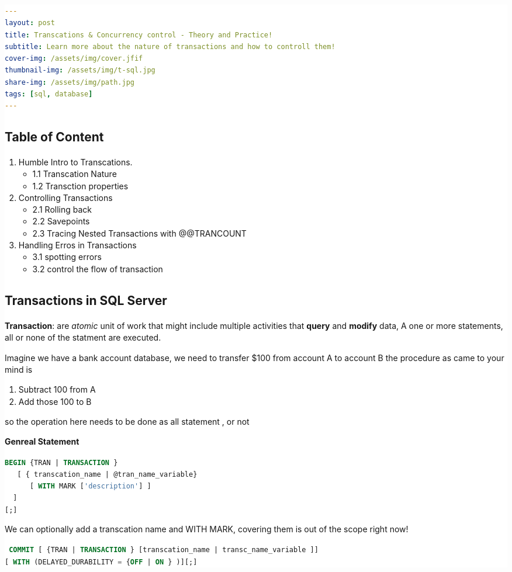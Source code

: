 ```yaml
---
layout: post
title: Transcations & Concurrency control - Theory and Practice!
subtitle: Learn more about the nature of transactions and how to controll them!
cover-img: /assets/img/cover.jfif
thumbnail-img: /assets/img/t-sql.jpg
share-img: /assets/img/path.jpg
tags: [sql, database]
---
```

## Table of Content

1. Humble Intro to Transcations.
   - 1.1 Transcation Nature
   - 1.2 Transction properties
2. Controlling Transactions
   - 2.1 Rolling back
   - 2.2 Savepoints
   - 2.3 Tracing Nested Transactions with @@TRANCOUNT
3. Handling Erros in Transactions
   - 3.1 spotting errors
   - 3.2 control the flow of transaction

## Transactions in SQL Server

**Transaction**: are _atomic_ unit of work that might include multiple activities that **query** and **modify** data, A one or more statements, all or none of the statment are executed.

Imagine we have a bank account database, we need to transfer $100 from account A to  account B
the procedure as came to your mind is

1. Subtract 100 from A
2. Add those 100 to B

so the operation here needs to be done as all statement , or not

**Genreal Statement**

```sql
BEGIN {TRAN | TRANSACTION }
   [ { transcation_name | @tran_name_variable}
      [ WITH MARK ['description'] ]
  ]
[;]
```

We can optionally add a transcation name and WITH MARK, covering them is out of the scope right now!

```sql
 COMMIT [ {TRAN | TRANSACTION } [transcation_name | transc_name_variable ]]
[ WITH (DELAYED_DURABILITY = {OFF | ON } )][;]
```

